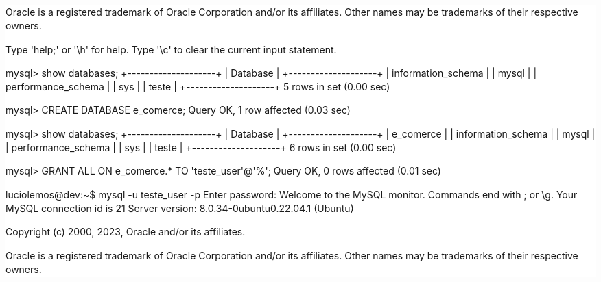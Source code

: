 Oracle is a registered trademark of Oracle Corporation and/or its
affiliates. Other names may be trademarks of their respective
owners.

Type 'help;' or '\h' for help. Type '\c' to clear the current input statement.

mysql> show databases;
+--------------------+
| Database           |
+--------------------+
| information_schema |
| mysql              |
| performance_schema |
| sys                |
| teste              |
+--------------------+
5 rows in set (0.00 sec)

mysql> CREATE DATABASE e_comerce;
Query OK, 1 row affected (0.03 sec)

mysql> show databases;
+--------------------+
| Database           |
+--------------------+
| e_comerce          |
| information_schema |
| mysql              |
| performance_schema |
| sys                |
| teste              |
+--------------------+
6 rows in set (0.00 sec)

mysql> GRANT ALL ON e_comerce.* TO 'teste_user'@'%';
Query OK, 0 rows affected (0.01 sec)

luciolemos@dev:~$ mysql -u teste_user -p
Enter password:
Welcome to the MySQL monitor.  Commands end with ; or \g.
Your MySQL connection id is 21
Server version: 8.0.34-0ubuntu0.22.04.1 (Ubuntu)

Copyright (c) 2000, 2023, Oracle and/or its affiliates.

Oracle is a registered trademark of Oracle Corporation and/or its
affiliates. Other names may be trademarks of their respective
owners.
